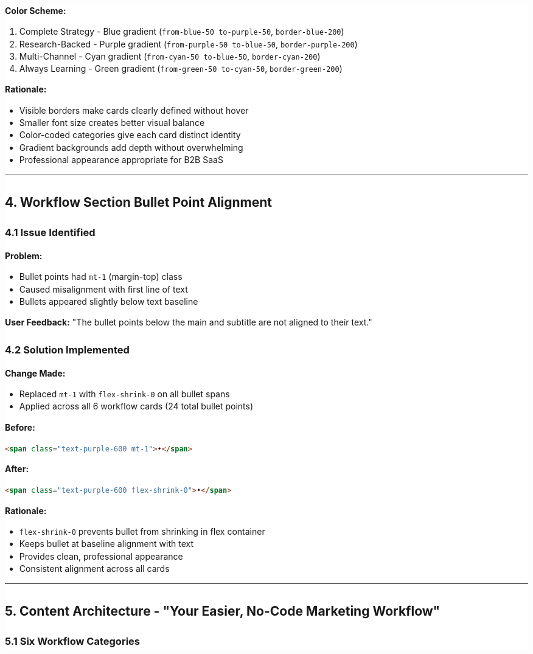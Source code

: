 **Color Scheme:**
1. Complete Strategy - Blue gradient (`from-blue-50 to-purple-50`, `border-blue-200`)
2. Research-Backed - Purple gradient (`from-purple-50 to-blue-50`, `border-purple-200`)
3. Multi-Channel - Cyan gradient (`from-cyan-50 to-blue-50`, `border-cyan-200`)
4. Always Learning - Green gradient (`from-green-50 to-cyan-50`, `border-green-200`)

**Rationale:**
- Visible borders make cards clearly defined without hover
- Smaller font size creates better visual balance
- Color-coded categories give each card distinct identity
- Gradient backgrounds add depth without overwhelming
- Professional appearance appropriate for B2B SaaS

---

## 4. Workflow Section Bullet Point Alignment

### 4.1 Issue Identified
**Problem:**
- Bullet points had `mt-1` (margin-top) class
- Caused misalignment with first line of text
- Bullets appeared slightly below text baseline

**User Feedback:**
"The bullet points below the main and subtitle are not aligned to their text."

### 4.2 Solution Implemented

**Change Made:**
- Replaced `mt-1` with `flex-shrink-0` on all bullet spans
- Applied across all 6 workflow cards (24 total bullet points)

**Before:**
```html
<span class="text-purple-600 mt-1">•</span>
```

**After:**
```html
<span class="text-purple-600 flex-shrink-0">•</span>
```

**Rationale:**
- `flex-shrink-0` prevents bullet from shrinking in flex container
- Keeps bullet at baseline alignment with text
- Provides clean, professional appearance
- Consistent alignment across all cards

---

## 5. Content Architecture - "Your Easier, No-Code Marketing Workflow"

### 5.1 Six Workflow Categories

